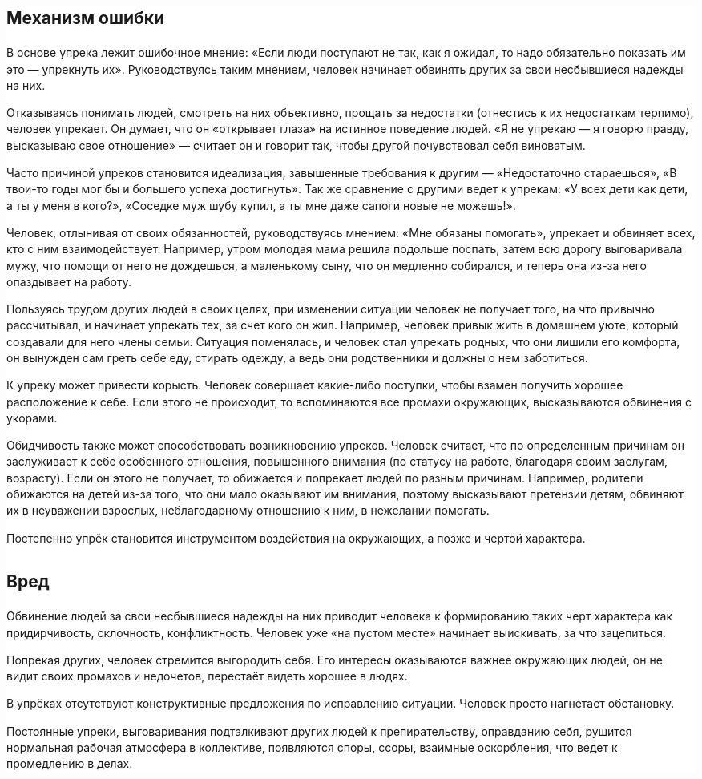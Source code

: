 ## Механизм ошибки

В основе упрека лежит ошибочное мнение: «Если люди поступают не так, как я ожидал, то надо обязательно показать им это — упрекнуть их». Руководствуясь таким мнением, человек начинает обвинять других за свои несбывшиеся надежды на них.

Отказываясь понимать людей, смотреть на них объективно, прощать за недостатки (отнестись к их недостаткам терпимо), человек упрекает. Он думает, что он «открывает глаза» на истинное поведение людей. «Я не упрекаю — я говорю правду, высказываю свое отношение» — считает он и говорит так, чтобы другой почувствовал себя виноватым.

Часто причиной упреков становится идеализация, завышенные требования к другим — «Недостаточно стараешься», «В твои-то годы мог бы и большего успеха достигнуть». Так же сравнение с другими ведет к упрекам: «У всех дети как дети, а ты у меня в кого?», «Соседке муж шубу купил, а ты мне даже сапоги новые не можешь!».

Человек, отлынивая от своих обязанностей, руководствуясь мнением: «Мне обязаны помогать», упрекает и обвиняет всех, кто с ним взаимодействует. Например, утром молодая мама решила подольше поспать, затем всю дорогу выговаривала мужу, что помощи от него не дождешься, а маленькому сыну, что он медленно собирался, и теперь она из-за него опаздывает на работу.

Пользуясь трудом других людей в своих целях, при изменении ситуации человек не получает того, на что привычно рассчитывал, и начинает упрекать тех, за счет кого он жил. Например, человек привык жить в домашнем уюте, который создавали для него члены семьи. Ситуация поменялась, и человек стал упрекать родных, что они лишили его комфорта, он вынужден сам греть себе еду, стирать одежду, а ведь они родственники и должны о нем заботиться.

К упреку может привести корысть. Человек совершает какие-либо поступки, чтобы взамен получить хорошее расположение к себе. Если этого не происходит, то вспоминаются все промахи окружающих, высказываются обвинения с укорами.

Обидчивость также может способствовать возникновению упреков. Человек считает, что по определенным причинам он заслуживает к себе особенного отношения, повышенного внимания (по статусу на работе, благодаря своим заслугам, возрасту). Если он этого не получает, то обижается и попрекает людей по разным причинам. Например, родители обижаются на детей из-за того, что они мало оказывают им внимания, поэтому высказывают претензии детям, обвиняют их в неуважении взрослых, неблагодарному отношению к ним, в нежелании помогать.

Постепенно упрёк становится инструментом воздействия на окружающих, а позже и чертой характера.

## Вред

Обвинение людей за свои несбывшиеся надежды на них приводит человека к формированию таких черт характера как придирчивость, склочность, конфликтность. Человек уже «на пустом месте» начинает выискивать, за что зацепиться.

Попрекая других, человек стремится выгородить себя. Его интересы оказываются важнее окружающих людей, он не видит своих промахов и недочетов, перестаёт видеть хорошее в людях.

В упрёках отсутствуют конструктивные предложения по исправлению ситуации. Человек просто нагнетает обстановку.

Постоянные упреки, выговаривания подталкивают других людей к препирательству, оправданию себя, рушится нормальная рабочая атмосфера в коллективе, появляются споры, ссоры, взаимные оскорбления, что ведет к промедлению в делах.
